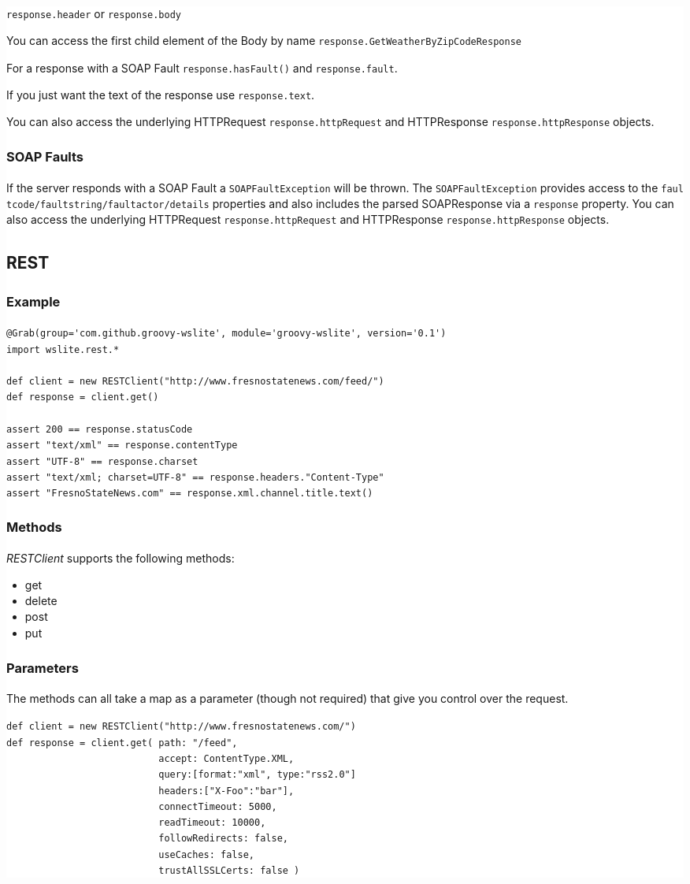 `response.header` or `response.body`

You can access the first child element of the Body by name `response.GetWeatherByZipCodeResponse`

For a response with a SOAP Fault `response.hasFault()` and `response.fault`.

If you just want the text of the response use `response.text`.

You can also access the underlying HTTPRequest `response.httpRequest` and HTTPResponse `response.httpResponse` objects.

### SOAP Faults

If the server responds with a SOAP Fault a `SOAPFaultException` will be thrown.  The `SOAPFaultException` provides access to the `faultcode/faultstring/faultactor/details` properties and also includes the parsed SOAPResponse via a `response` property.  You can also access the underlying HTTPRequest `response.httpRequest` and HTTPResponse `response.httpResponse` objects.

## REST

### Example

    @Grab(group='com.github.groovy-wslite', module='groovy-wslite', version='0.1')
    import wslite.rest.*

    def client = new RESTClient("http://www.fresnostatenews.com/feed/")
    def response = client.get()

    assert 200 == response.statusCode
    assert "text/xml" == response.contentType
    assert "UTF-8" == response.charset
    assert "text/xml; charset=UTF-8" == response.headers."Content-Type"
    assert "FresnoStateNews.com" == response.xml.channel.title.text()

### Methods

*RESTClient* supports the following methods:

* get
* delete
* post
* put

### Parameters

The methods can all take a map as a parameter (though not required) that give you control over the request.

    def client = new RESTClient("http://www.fresnostatenews.com/")
    def response = client.get( path: "/feed",
                               accept: ContentType.XML,
                               query:[format:"xml", type:"rss2.0"]
                               headers:["X-Foo":"bar"],
                               connectTimeout: 5000,
                               readTimeout: 10000,
                               followRedirects: false,
                               useCaches: false,
                               trustAllSSLCerts: false )
